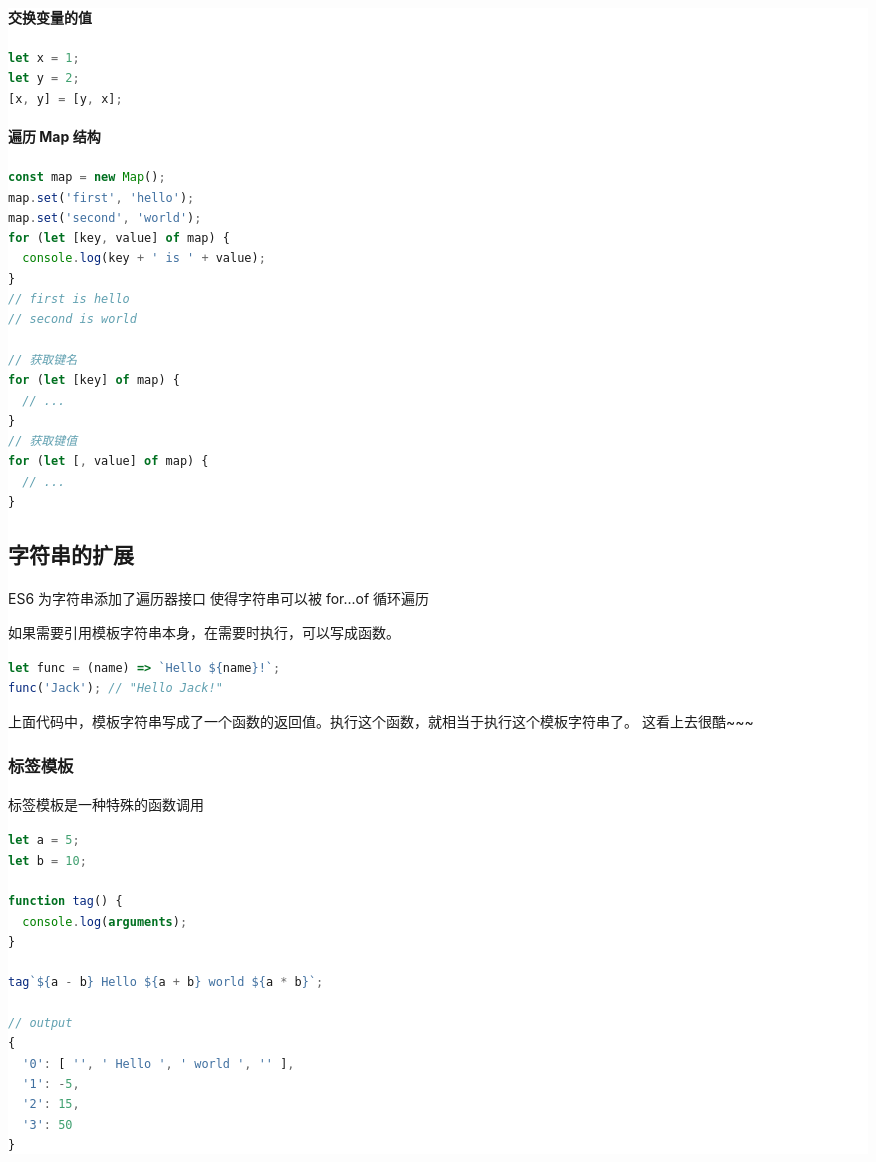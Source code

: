 #### 交换变量的值

```js
let x = 1;
let y = 2;
[x, y] = [y, x];
```

#### 遍历 Map 结构

```js
const map = new Map();
map.set('first', 'hello');
map.set('second', 'world');
for (let [key, value] of map) {
  console.log(key + ' is ' + value);
}
// first is hello
// second is world

// 获取键名
for (let [key] of map) {
  // ...
}
// 获取键值
for (let [, value] of map) {
  // ...
}
```

## 字符串的扩展

ES6 为字符串添加了遍历器接口 使得字符串可以被 for...of 循环遍历

如果需要引用模板字符串本身，在需要时执行，可以写成函数。

```js
let func = (name) => `Hello ${name}!`;
func('Jack'); // "Hello Jack!"
```

上面代码中，模板字符串写成了一个函数的返回值。执行这个函数，就相当于执行这个模板字符串了。 这看上去很酷~~~

### 标签模板

标签模板是一种特殊的函数调用

```js
let a = 5;
let b = 10;

function tag() {
  console.log(arguments);
}

tag`${a - b} Hello ${a + b} world ${a * b}`;

// output
{
  '0': [ '', ' Hello ', ' world ', '' ],
  '1': -5,
  '2': 15,
  '3': 50
}
```


  [new Date()]: 'welcome',